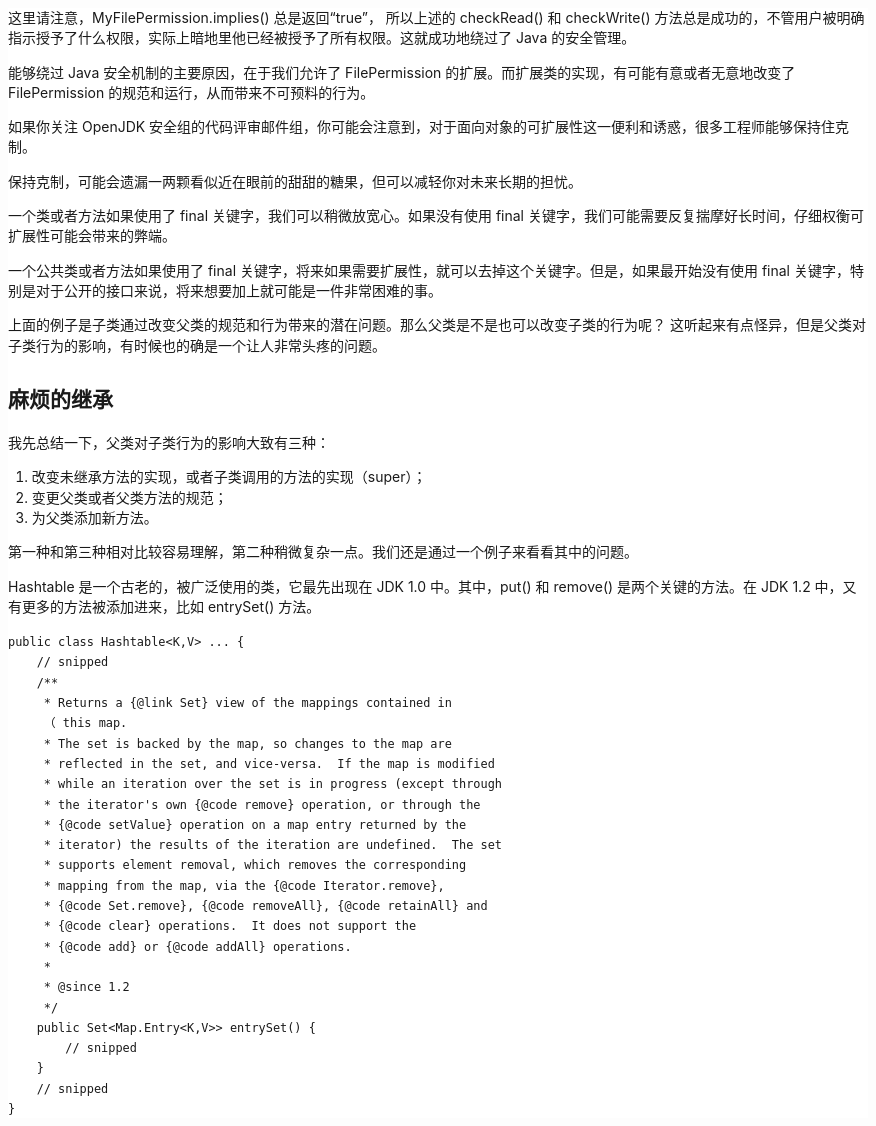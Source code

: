 这里请注意，MyFilePermission.implies() 总是返回“true”， 所以上述的 checkRead() 和 checkWrite() 方法总是成功的，不管用户被明确指示授予了什么权限，实际上暗地里他已经被授予了所有权限。这就成功地绕过了 Java 的安全管理。

能够绕过 Java 安全机制的主要原因，在于我们允许了 FilePermission 的扩展。而扩展类的实现，有可能有意或者无意地改变了 FilePermission 的规范和运行，从而带来不可预料的行为。



如果你关注 OpenJDK 安全组的代码评审邮件组，你可能会注意到，对于面向对象的可扩展性这一便利和诱惑，很多工程师能够保持住克制。

保持克制，可能会遗漏一两颗看似近在眼前的甜甜的糖果，但可以减轻你对未来长期的担忧。

一个类或者方法如果使用了 final 关键字，我们可以稍微放宽心。如果没有使用 final 关键字，我们可能需要反复揣摩好长时间，仔细权衡可扩展性可能会带来的弊端。

一个公共类或者方法如果使用了 final 关键字，将来如果需要扩展性，就可以去掉这个关键字。但是，如果最开始没有使用 final 关键字，特别是对于公开的接口来说，将来想要加上就可能是一件非常困难的事。

上面的例子是子类通过改变父类的规范和行为带来的潜在问题。那么父类是不是也可以改变子类的行为呢？ 这听起来有点怪异，但是父类对子类行为的影响，有时候也的确是一个让人非常头疼的问题。





## 麻烦的继承

我先总结一下，父类对子类行为的影响大致有三种：

1. 改变未继承方法的实现，或者子类调用的方法的实现（super）；
2. 变更父类或者父类方法的规范；
3. 为父类添加新方法。

第一种和第三种相对比较容易理解，第二种稍微复杂一点。我们还是通过一个例子来看看其中的问题。

Hashtable 是一个古老的，被广泛使用的类，它最先出现在 JDK 1.0 中。其中，put() 和 remove() 是两个关键的方法。在 JDK 1.2 中，又有更多的方法被添加进来，比如 entrySet() 方法。

```
public class Hashtable<K,V> ... {
    // snipped
    /**
     * Returns a {@link Set} view of the mappings contained in
     （ this map.
     * The set is backed by the map, so changes to the map are
     * reflected in the set, and vice-versa.  If the map is modified
     * while an iteration over the set is in progress (except through
     * the iterator's own {@code remove} operation, or through the
     * {@code setValue} operation on a map entry returned by the
     * iterator) the results of the iteration are undefined.  The set
     * supports element removal, which removes the corresponding
     * mapping from the map, via the {@code Iterator.remove},
     * {@code Set.remove}, {@code removeAll}, {@code retainAll} and
     * {@code clear} operations.  It does not support the
     * {@code add} or {@code addAll} operations.
     *
     * @since 1.2
     */
    public Set<Map.Entry<K,V>> entrySet() {
        // snipped
    }
    // snipped
}
```
